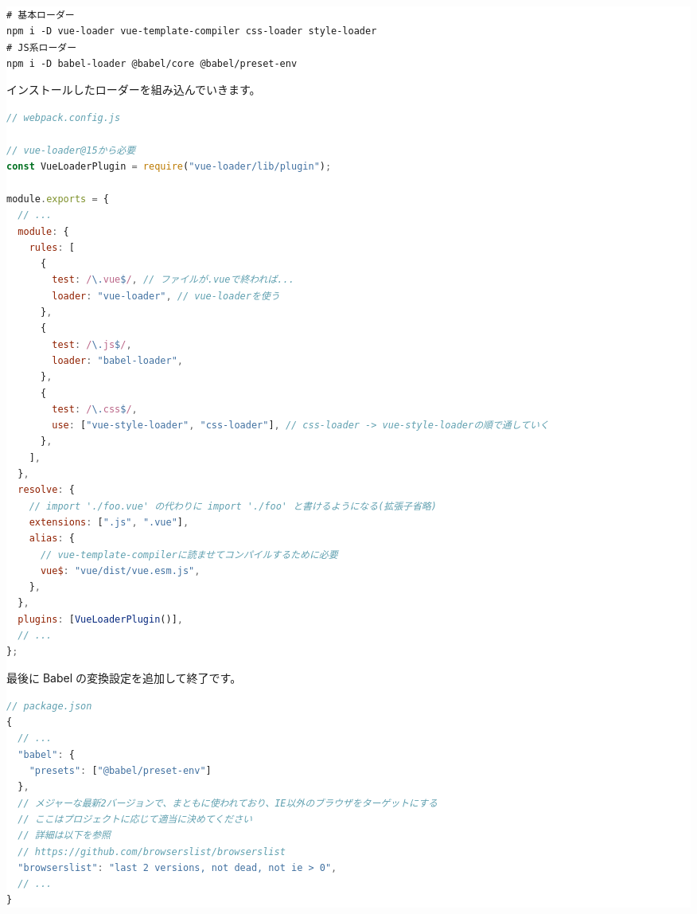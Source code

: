 
```shell
# 基本ローダー
npm i -D vue-loader vue-template-compiler css-loader style-loader
# JS系ローダー
npm i -D babel-loader @babel/core @babel/preset-env
```

インストールしたローダーを組み込んでいきます。

```js
// webpack.config.js

// vue-loader@15から必要
const VueLoaderPlugin = require("vue-loader/lib/plugin");

module.exports = {
  // ...
  module: {
    rules: [
      {
        test: /\.vue$/, // ファイルが.vueで終われば...
        loader: "vue-loader", // vue-loaderを使う
      },
      {
        test: /\.js$/,
        loader: "babel-loader",
      },
      {
        test: /\.css$/,
        use: ["vue-style-loader", "css-loader"], // css-loader -> vue-style-loaderの順で通していく
      },
    ],
  },
  resolve: {
    // import './foo.vue' の代わりに import './foo' と書けるようになる(拡張子省略)
    extensions: [".js", ".vue"],
    alias: {
      // vue-template-compilerに読ませてコンパイルするために必要
      vue$: "vue/dist/vue.esm.js",
    },
  },
  plugins: [VueLoaderPlugin()],
  // ...
};
```

最後に Babel の変換設定を追加して終了です。

```js
// package.json
{
  // ...
  "babel": {
    "presets": ["@babel/preset-env"]
  },
  // メジャーな最新2バージョンで、まともに使われており、IE以外のブラウザをターゲットにする
  // ここはプロジェクトに応じて適当に決めてください
  // 詳細は以下を参照
  // https://github.com/browserslist/browserslist
  "browserslist": "last 2 versions, not dead, not ie > 0",
  // ...
}
```
